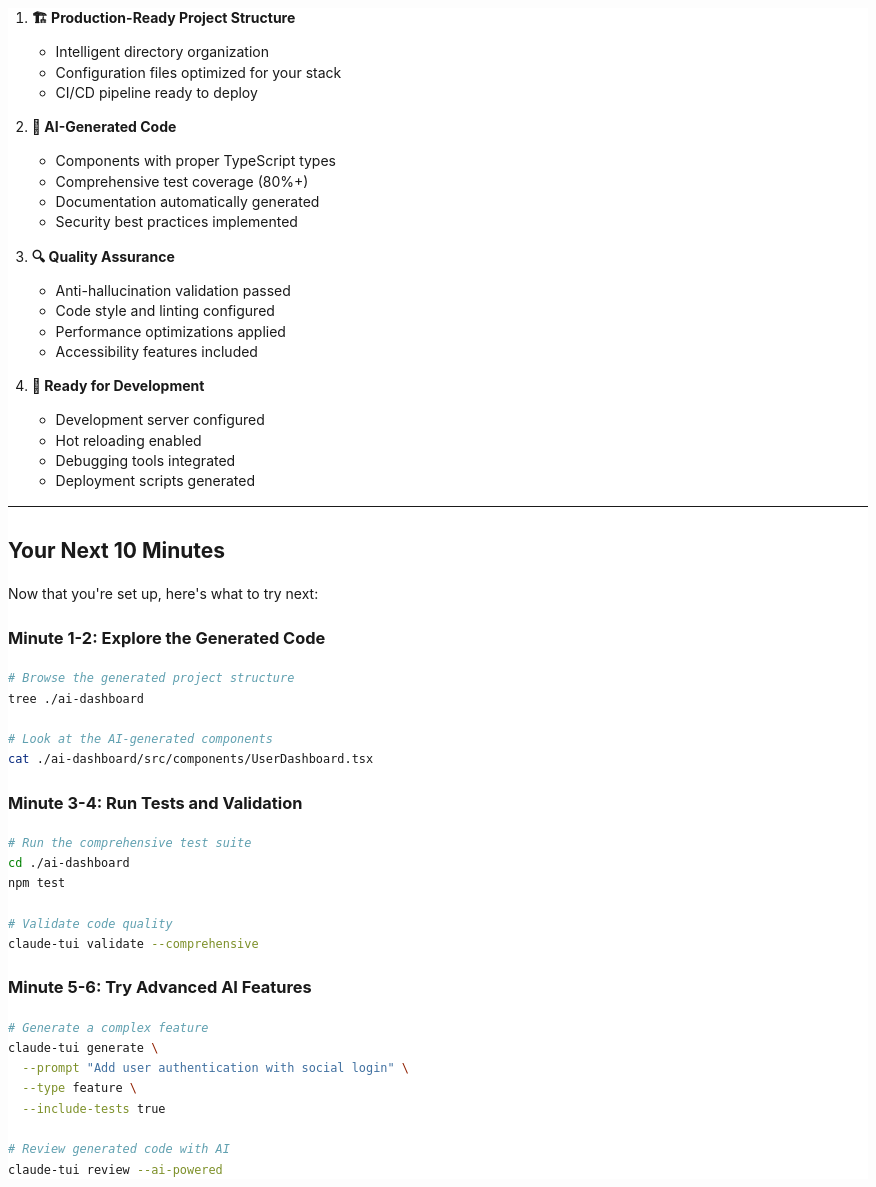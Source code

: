 1. **🏗️ Production-Ready Project Structure**
   - Intelligent directory organization
   - Configuration files optimized for your stack
   - CI/CD pipeline ready to deploy

2. **🤖 AI-Generated Code**  
   - Components with proper TypeScript types
   - Comprehensive test coverage (80%+)
   - Documentation automatically generated
   - Security best practices implemented

3. **🔍 Quality Assurance**
   - Anti-hallucination validation passed
   - Code style and linting configured
   - Performance optimizations applied
   - Accessibility features included

4. **🚀 Ready for Development**
   - Development server configured
   - Hot reloading enabled
   - Debugging tools integrated
   - Deployment scripts generated

---

## Your Next 10 Minutes

Now that you're set up, here's what to try next:

### Minute 1-2: Explore the Generated Code
```bash
# Browse the generated project structure
tree ./ai-dashboard

# Look at the AI-generated components
cat ./ai-dashboard/src/components/UserDashboard.tsx
```

### Minute 3-4: Run Tests and Validation
```bash
# Run the comprehensive test suite
cd ./ai-dashboard
npm test

# Validate code quality
claude-tui validate --comprehensive
```

### Minute 5-6: Try Advanced AI Features
```bash
# Generate a complex feature
claude-tui generate \
  --prompt "Add user authentication with social login" \
  --type feature \
  --include-tests true

# Review generated code with AI
claude-tui review --ai-powered
```
